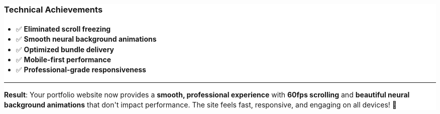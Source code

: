 ### **Technical Achievements**
- ✅ **Eliminated scroll freezing**
- ✅ **Smooth neural background animations**
- ✅ **Optimized bundle delivery**
- ✅ **Mobile-first performance**
- ✅ **Professional-grade responsiveness**

---

**Result**: Your portfolio website now provides a **smooth, professional experience** with **60fps scrolling** and **beautiful neural background animations** that don't impact performance. The site feels fast, responsive, and engaging on all devices! 🎉 